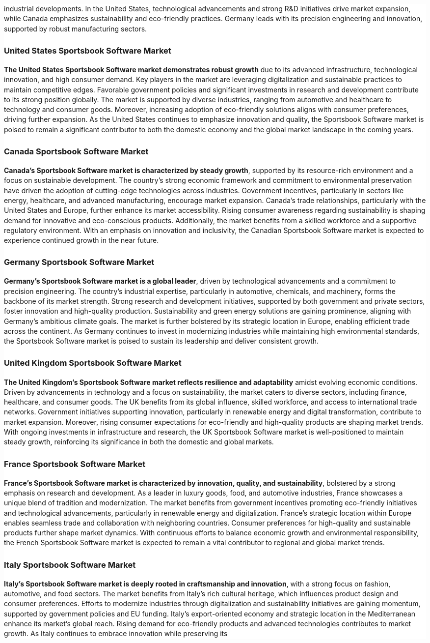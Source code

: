 industrial developments. In the United States, technological advancements and strong R&amp;D initiatives drive market expansion, while Canada emphasizes sustainability and eco-friendly practices. Germany leads with its precision engineering and innovation, supported by robust manufacturing sectors.</span></em></p></blockquote><h3><strong>United States Sportsbook Software Market</strong></h3><p><strong>The United States Sportsbook Software market demonstrates robust growth</strong> due to its advanced infrastructure, technological innovation, and high consumer demand. Key players in the market are leveraging digitalization and sustainable practices to maintain competitive edges. Favorable government policies and significant investments in research and development contribute to its strong position globally. The market is supported by diverse industries, ranging from automotive and healthcare to technology and consumer goods. Moreover, increasing adoption of eco-friendly solutions aligns with consumer preferences, driving further expansion. As the United States continues to emphasize innovation and quality, the Sportsbook Software market is poised to remain a significant contributor to both the domestic economy and the global market landscape in the coming years.</p><h3><strong>Canada Sportsbook Software Market</strong></h3><p><strong>Canada&rsquo;s Sportsbook Software market is characterized by steady growth</strong>, supported by its resource-rich environment and a focus on sustainable development. The country&rsquo;s strong economic framework and commitment to environmental preservation have driven the adoption of cutting-edge technologies across industries. Government incentives, particularly in sectors like energy, healthcare, and advanced manufacturing, encourage market expansion. Canada&rsquo;s trade relationships, particularly with the United States and Europe, further enhance its market accessibility. Rising consumer awareness regarding sustainability is shaping demand for innovative and eco-conscious products. Additionally, the market benefits from a skilled workforce and a supportive regulatory environment. With an emphasis on innovation and inclusivity, the Canadian Sportsbook Software market is expected to experience continued growth in the near future.</p><h3><strong>Germany Sportsbook Software Market</strong></h3><p><strong>Germany&rsquo;s Sportsbook Software market is a global leader</strong>, driven by technological advancements and a commitment to precision engineering. The country&rsquo;s industrial expertise, particularly in automotive, chemicals, and machinery, forms the backbone of its market strength. Strong research and development initiatives, supported by both government and private sectors, foster innovation and high-quality production. Sustainability and green energy solutions are gaining prominence, aligning with Germany&rsquo;s ambitious climate goals. The market is further bolstered by its strategic location in Europe, enabling efficient trade across the continent. As Germany continues to invest in modernizing industries while maintaining high environmental standards, the Sportsbook Software market is poised to sustain its leadership and deliver consistent growth.</p><h3><strong>United Kingdom Sportsbook Software Market</strong></h3><p><strong>The United Kingdom&rsquo;s Sportsbook Software market reflects resilience and adaptability</strong> amidst evolving economic conditions. Driven by advancements in technology and a focus on sustainability, the market caters to diverse sectors, including finance, healthcare, and consumer goods. The UK benefits from its global influence, skilled workforce, and access to international trade networks. Government initiatives supporting innovation, particularly in renewable energy and digital transformation, contribute to market expansion. Moreover, rising consumer expectations for eco-friendly and high-quality products are shaping market trends. With ongoing investments in infrastructure and research, the UK Sportsbook Software market is well-positioned to maintain steady growth, reinforcing its significance in both the domestic and global markets.</p><h3><strong>France Sportsbook Software Market</strong></h3><p><strong>France&rsquo;s Sportsbook Software market is characterized by innovation, quality, and sustainability</strong>, bolstered by a strong emphasis on research and development. As a leader in luxury goods, food, and automotive industries, France showcases a unique blend of tradition and modernization. The market benefits from government incentives promoting eco-friendly initiatives and technological advancements, particularly in renewable energy and digitalization. France&rsquo;s strategic location within Europe enables seamless trade and collaboration with neighboring countries. Consumer preferences for high-quality and sustainable products further shape market dynamics. With continuous efforts to balance economic growth and environmental responsibility, the French Sportsbook Software market is expected to remain a vital contributor to regional and global market trends.</p><h3><strong>Italy Sportsbook Software Market</strong></h3><p><strong>Italy&rsquo;s Sportsbook Software market is deeply rooted in craftsmanship and innovation</strong>, with a strong focus on fashion, automotive, and food sectors. The market benefits from Italy&rsquo;s rich cultural heritage, which influences product design and consumer preferences. Efforts to modernize industries through digitalization and sustainability initiatives are gaining momentum, supported by government policies and EU funding. Italy&rsquo;s export-oriented economy and strategic location in the Mediterranean enhance its market&rsquo;s global reach. Rising demand for eco-friendly products and advanced technologies contributes to market growth. As Italy continues to embrace innovation while preserving its